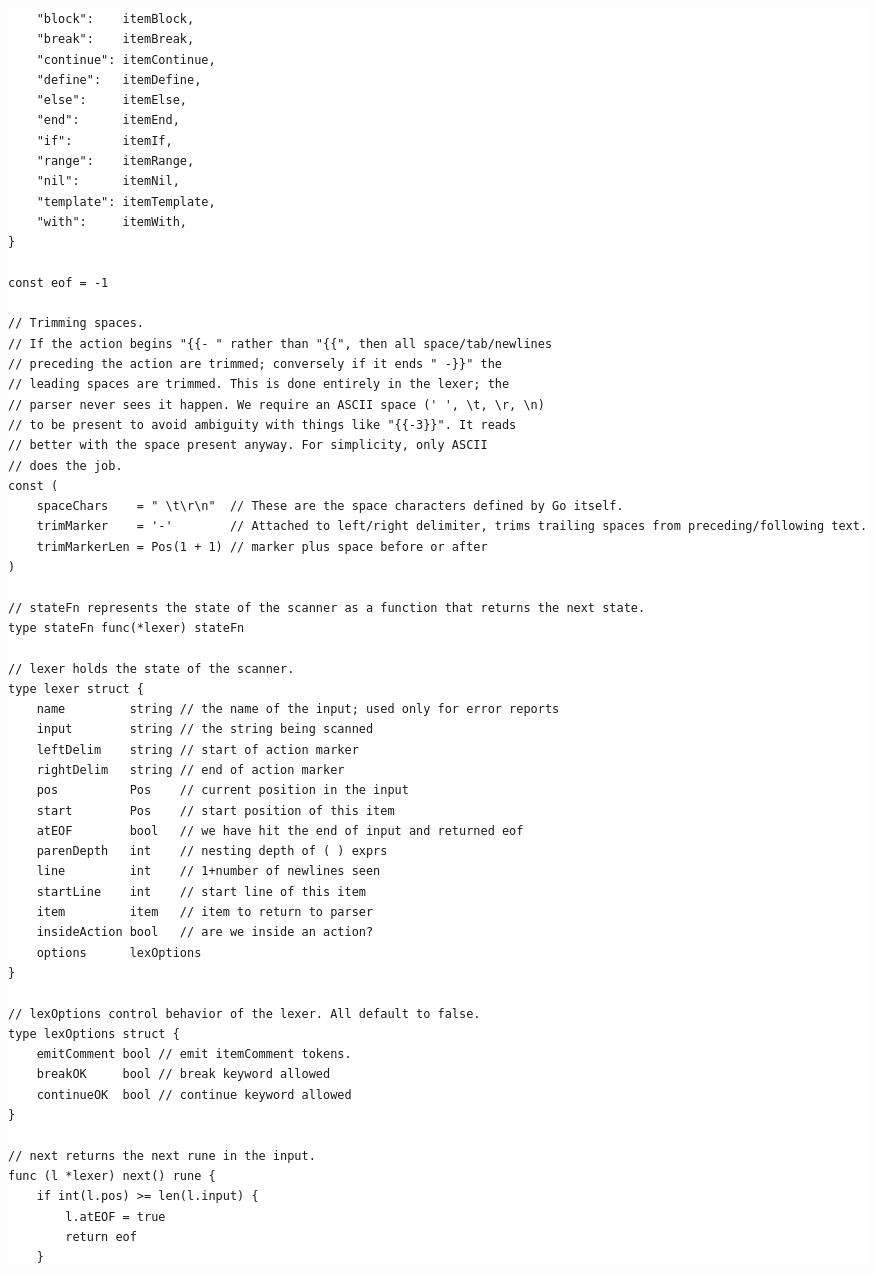 ```
	"block":    itemBlock,
	"break":    itemBreak,
	"continue": itemContinue,
	"define":   itemDefine,
	"else":     itemElse,
	"end":      itemEnd,
	"if":       itemIf,
	"range":    itemRange,
	"nil":      itemNil,
	"template": itemTemplate,
	"with":     itemWith,
}

const eof = -1

// Trimming spaces.
// If the action begins "{{- " rather than "{{", then all space/tab/newlines
// preceding the action are trimmed; conversely if it ends " -}}" the
// leading spaces are trimmed. This is done entirely in the lexer; the
// parser never sees it happen. We require an ASCII space (' ', \t, \r, \n)
// to be present to avoid ambiguity with things like "{{-3}}". It reads
// better with the space present anyway. For simplicity, only ASCII
// does the job.
const (
	spaceChars    = " \t\r\n"  // These are the space characters defined by Go itself.
	trimMarker    = '-'        // Attached to left/right delimiter, trims trailing spaces from preceding/following text.
	trimMarkerLen = Pos(1 + 1) // marker plus space before or after
)

// stateFn represents the state of the scanner as a function that returns the next state.
type stateFn func(*lexer) stateFn

// lexer holds the state of the scanner.
type lexer struct {
	name         string // the name of the input; used only for error reports
	input        string // the string being scanned
	leftDelim    string // start of action marker
	rightDelim   string // end of action marker
	pos          Pos    // current position in the input
	start        Pos    // start position of this item
	atEOF        bool   // we have hit the end of input and returned eof
	parenDepth   int    // nesting depth of ( ) exprs
	line         int    // 1+number of newlines seen
	startLine    int    // start line of this item
	item         item   // item to return to parser
	insideAction bool   // are we inside an action?
	options      lexOptions
}

// lexOptions control behavior of the lexer. All default to false.
type lexOptions struct {
	emitComment bool // emit itemComment tokens.
	breakOK     bool // break keyword allowed
	continueOK  bool // continue keyword allowed
}

// next returns the next rune in the input.
func (l *lexer) next() rune {
	if int(l.pos) >= len(l.input) {
		l.atEOF = true
		return eof
	}
```